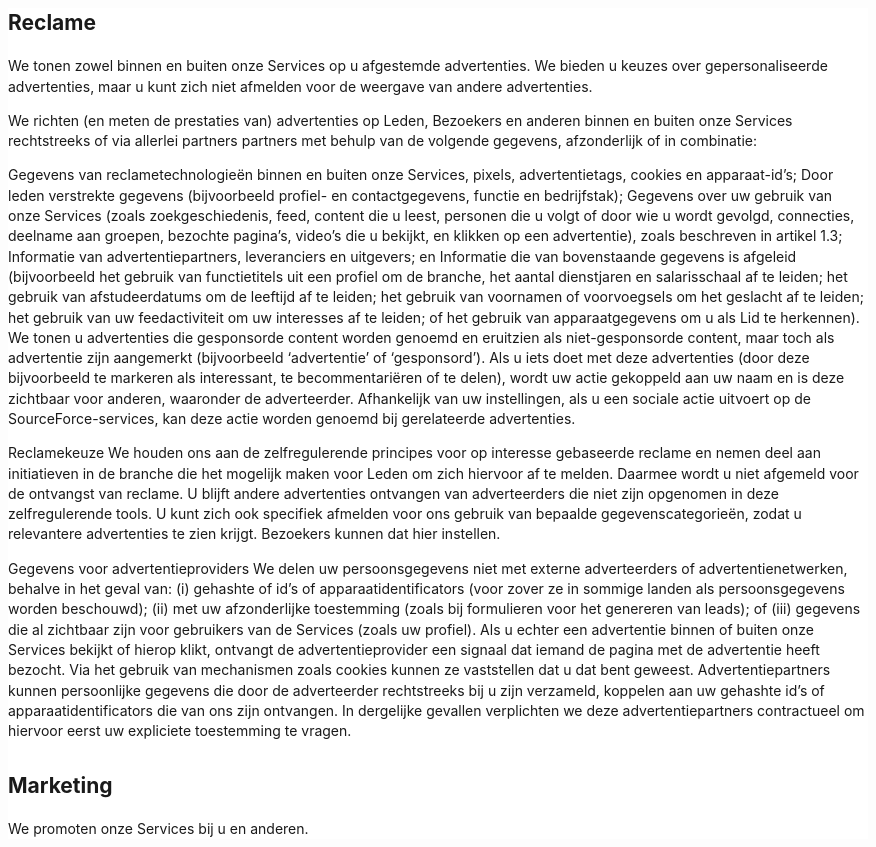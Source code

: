 ## Reclame
We tonen zowel binnen en buiten onze Services op u afgestemde advertenties. We bieden u keuzes over gepersonaliseerde advertenties, maar u kunt zich niet afmelden voor de weergave van andere advertenties.

We richten (en meten de prestaties van) advertenties op Leden, Bezoekers en anderen binnen en buiten onze Services rechtstreeks of via allerlei partners partners met behulp van de volgende gegevens, afzonderlijk of in combinatie:

Gegevens van reclametechnologieën binnen en buiten onze Services, pixels, advertentietags, cookies en apparaat-id’s;
Door leden verstrekte gegevens (bijvoorbeeld profiel- en contactgegevens, functie en bedrijfstak);
Gegevens over uw gebruik van onze Services (zoals zoekgeschiedenis, feed, content die u leest, personen die u volgt of door wie u wordt gevolgd, connecties, deelname aan groepen, bezochte pagina’s, video’s die u bekijkt, en klikken op een advertentie), zoals beschreven in artikel 1.3;
Informatie van advertentiepartners, leveranciers en uitgevers; en
Informatie die van bovenstaande gegevens is afgeleid (bijvoorbeeld het gebruik van functietitels uit een profiel om de branche, het aantal dienstjaren en salarisschaal af te leiden; het gebruik van afstudeerdatums om de leeftijd af te leiden; het gebruik van voornamen of voorvoegsels om het geslacht af te leiden; het gebruik van uw feedactiviteit om uw interesses af te leiden; of het gebruik van apparaatgegevens om u als Lid te herkennen).
We tonen u advertenties die gesponsorde content worden genoemd en eruitzien als niet-gesponsorde content, maar toch als advertentie zijn aangemerkt (bijvoorbeeld ‘advertentie’ of ‘gesponsord’). Als u iets doet met deze advertenties (door deze bijvoorbeeld te markeren als interessant, te becommentariëren of te delen), wordt uw actie gekoppeld aan uw naam en is deze zichtbaar voor anderen, waaronder de adverteerder. Afhankelijk van uw instellingen, als u een sociale actie uitvoert op de SourceForce-services, kan deze actie worden genoemd bij gerelateerde advertenties.

Reclamekeuze
We houden ons aan de zelfregulerende principes voor op interesse gebaseerde reclame en nemen deel aan initiatieven in de branche die het mogelijk maken voor Leden om zich hiervoor af te melden. Daarmee wordt u niet afgemeld voor de ontvangst van reclame. U blijft andere advertenties ontvangen van adverteerders die niet zijn opgenomen in deze zelfregulerende tools. U kunt zich ook specifiek afmelden voor ons gebruik van bepaalde gegevenscategorieën, zodat u relevantere advertenties te zien krijgt. Bezoekers kunnen dat hier instellen.

Gegevens voor advertentieproviders
We delen uw persoonsgegevens niet met externe adverteerders of advertentienetwerken, behalve in het geval van: (i) gehashte of id’s of apparaatidentificators (voor zover ze in sommige landen als persoonsgegevens worden beschouwd); (ii) met uw afzonderlijke toestemming (zoals bij formulieren voor het genereren van leads); of (iii) gegevens die al zichtbaar zijn voor gebruikers van de Services (zoals uw profiel). Als u echter een advertentie binnen of buiten onze Services bekijkt of hierop klikt, ontvangt de advertentieprovider een signaal dat iemand de pagina met de advertentie heeft bezocht. Via het gebruik van mechanismen zoals cookies kunnen ze vaststellen dat u dat bent geweest. Advertentiepartners kunnen persoonlijke gegevens die door de adverteerder rechtstreeks bij u zijn verzameld, koppelen aan uw gehashte id’s of apparaatidentificators die van ons zijn ontvangen. In dergelijke gevallen verplichten we deze advertentiepartners contractueel om hiervoor eerst uw expliciete toestemming te vragen.

## Marketing
We promoten onze Services bij u en anderen.
